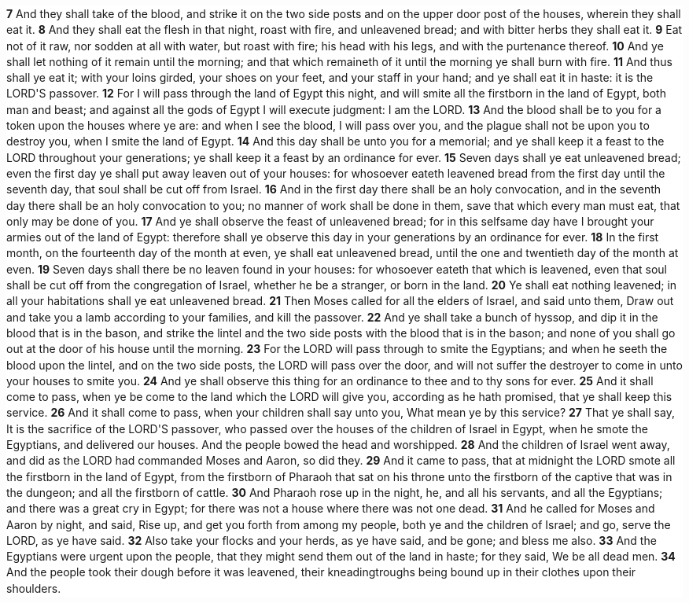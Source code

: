 **7** And they shall take of the blood, and strike it on the two side posts and on the upper door post of the houses, wherein they shall eat it.
**8** And they shall eat the flesh in that night, roast with fire, and unleavened bread; and with bitter herbs they shall eat it.
**9** Eat not of it raw, nor sodden at all with water, but roast with fire; his head with his legs, and with the purtenance thereof.
**10** And ye shall let nothing of it remain until the morning; and that which remaineth of it until the morning ye shall burn with fire.
**11** And thus shall ye eat it; with your loins girded, your shoes on your feet, and your staff in your hand; and ye shall eat it in haste: it is the LORD'S passover.
**12** For I will pass through the land of Egypt this night, and will smite all the firstborn in the land of Egypt, both man and beast; and against all the gods of Egypt I will execute judgment: I am the LORD.
**13** And the blood shall be to you for a token upon the houses where ye are: and when I see the blood, I will pass over you, and the plague shall not be upon you to destroy you, when I smite the land of Egypt.
**14** And this day shall be unto you for a memorial; and ye shall keep it a feast to the LORD throughout your generations; ye shall keep it a feast by an ordinance for ever.
**15** Seven days shall ye eat unleavened bread; even the first day ye shall put away leaven out of your houses: for whosoever eateth leavened bread from the first day until the seventh day, that soul shall be cut off from Israel.
**16** And in the first day there shall be an holy convocation, and in the seventh day there shall be an holy convocation to you; no manner of work shall be done in them, save that which every man must eat, that only may be done of you.
**17** And ye shall observe the feast of unleavened bread; for in this selfsame day have I brought your armies out of the land of Egypt: therefore shall ye observe this day in your generations by an ordinance for ever.
**18** In the first month, on the fourteenth day of the month at even, ye shall eat unleavened bread, until the one and twentieth day of the month at even.
**19** Seven days shall there be no leaven found in your houses: for whosoever eateth that which is leavened, even that soul shall be cut off from the congregation of Israel, whether he be a stranger, or born in the land.
**20** Ye shall eat nothing leavened; in all your habitations shall ye eat unleavened bread.
**21** Then Moses called for all the elders of Israel, and said unto them, Draw out and take you a lamb according to your families, and kill the passover.
**22** And ye shall take a bunch of hyssop, and dip it in the blood that is in the bason, and strike the lintel and the two side posts with the blood that is in the bason; and none of you shall go out at the door of his house until the morning.
**23** For the LORD will pass through to smite the Egyptians; and when he seeth the blood upon the lintel, and on the two side posts, the LORD will pass over the door, and will not suffer the destroyer to come in unto your houses to smite you.
**24** And ye shall observe this thing for an ordinance to thee and to thy sons for ever.
**25** And it shall come to pass, when ye be come to the land which the LORD will give you, according as he hath promised, that ye shall keep this service.
**26** And it shall come to pass, when your children shall say unto you, What mean ye by this service?
**27** That ye shall say, It is the sacrifice of the LORD'S passover, who passed over the houses of the children of Israel in Egypt, when he smote the Egyptians, and delivered our houses. And the people bowed the head and worshipped.
**28** And the children of Israel went away, and did as the LORD had commanded Moses and Aaron, so did they.
**29** And it came to pass, that at midnight the LORD smote all the firstborn in the land of Egypt, from the firstborn of Pharaoh that sat on his throne unto the firstborn of the captive that was in the dungeon; and all the firstborn of cattle.
**30** And Pharaoh rose up in the night, he, and all his servants, and all the Egyptians; and there was a great cry in Egypt; for there was not a house where there was not one dead.
**31** And he called for Moses and Aaron by night, and said, Rise up, and get you forth from among my people, both ye and the children of Israel; and go, serve the LORD, as ye have said.
**32** Also take your flocks and your herds, as ye have said, and be gone; and bless me also.
**33** And the Egyptians were urgent upon the people, that they might send them out of the land in haste; for they said, We be all dead men.
**34** And the people took their dough before it was leavened, their kneadingtroughs being bound up in their clothes upon their shoulders.